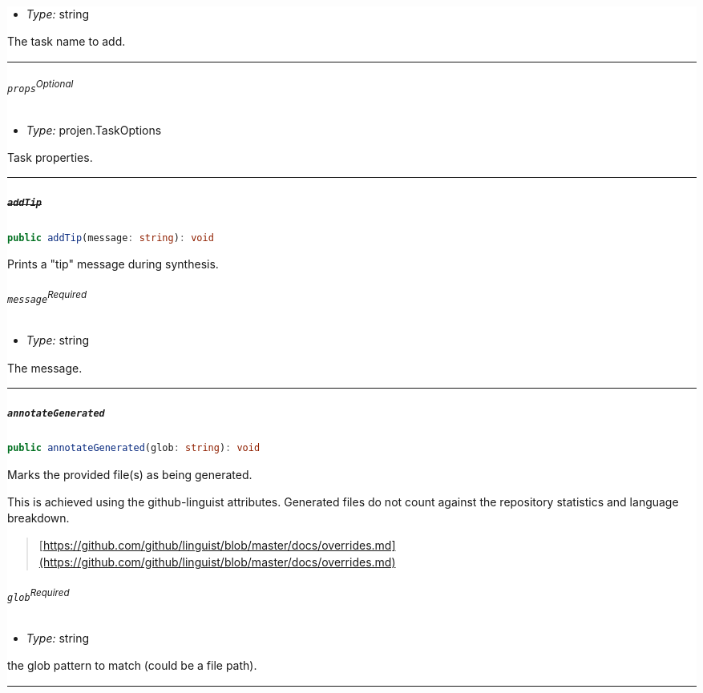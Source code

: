 - *Type:* string

The task name to add.

---

###### `props`<sup>Optional</sup> <a name="props" id="@miekassu/projen-nextjs-ts-package.NextJsTs.addTask.parameter.props"></a>

- *Type:* projen.TaskOptions

Task properties.

---

##### ~~`addTip`~~ <a name="addTip" id="@miekassu/projen-nextjs-ts-package.NextJsTs.addTip"></a>

```typescript
public addTip(message: string): void
```

Prints a "tip" message during synthesis.

###### `message`<sup>Required</sup> <a name="message" id="@miekassu/projen-nextjs-ts-package.NextJsTs.addTip.parameter.message"></a>

- *Type:* string

The message.

---

##### `annotateGenerated` <a name="annotateGenerated" id="@miekassu/projen-nextjs-ts-package.NextJsTs.annotateGenerated"></a>

```typescript
public annotateGenerated(glob: string): void
```

Marks the provided file(s) as being generated.

This is achieved using the
github-linguist attributes. Generated files do not count against the
repository statistics and language breakdown.

> [https://github.com/github/linguist/blob/master/docs/overrides.md](https://github.com/github/linguist/blob/master/docs/overrides.md)

###### `glob`<sup>Required</sup> <a name="glob" id="@miekassu/projen-nextjs-ts-package.NextJsTs.annotateGenerated.parameter.glob"></a>

- *Type:* string

the glob pattern to match (could be a file path).

---